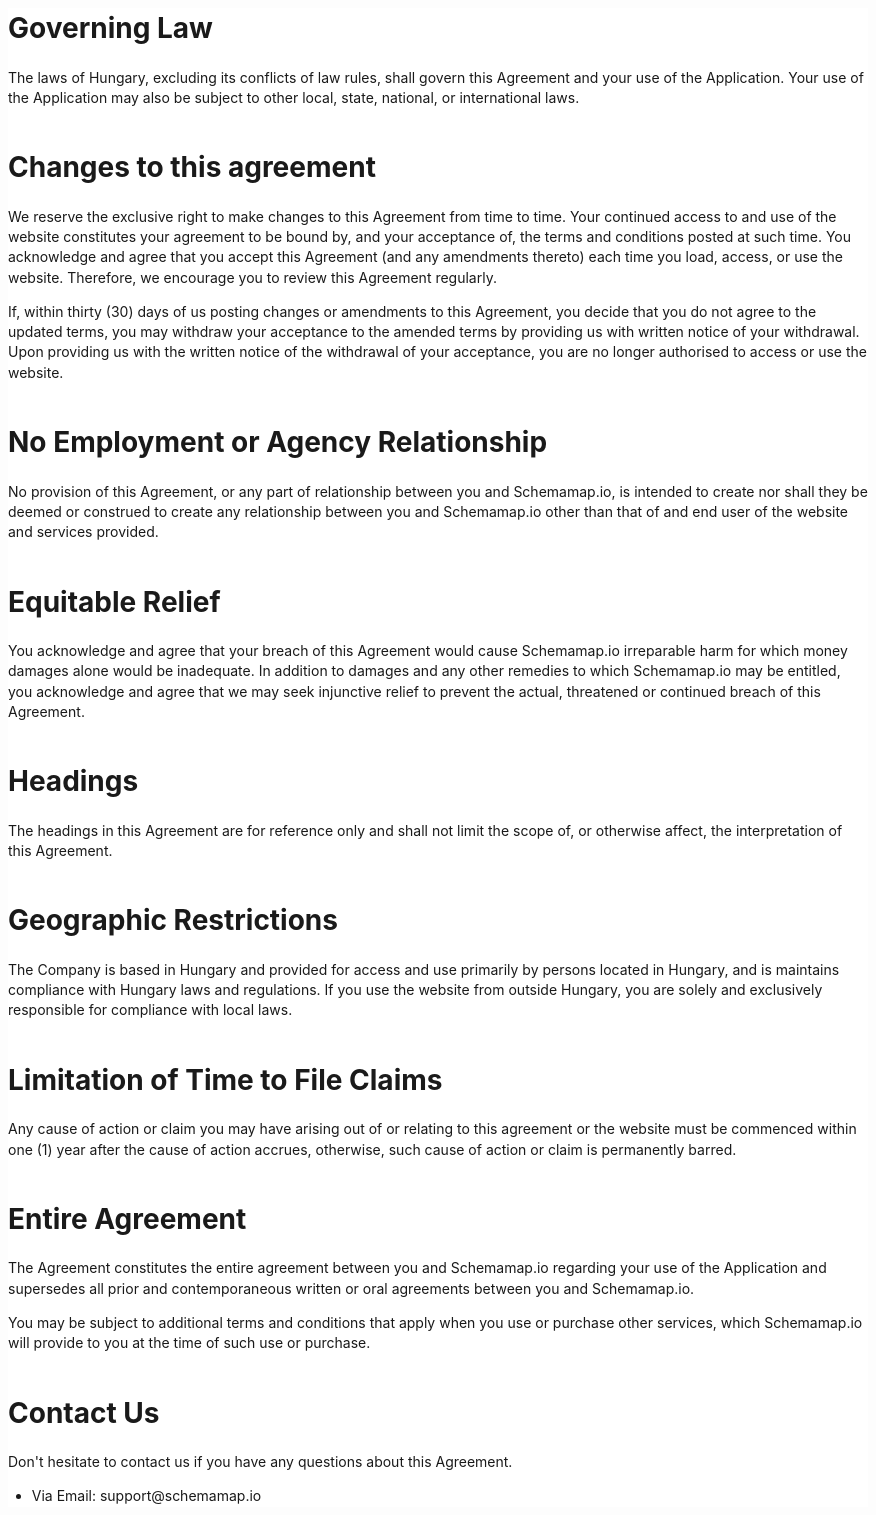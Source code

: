 <h1>Governing Law</h1>
<p>The laws of Hungary, excluding its conflicts of law rules, shall govern this Agreement and your use of the Application. Your use of the Application may also be subject to other local, state, national, or international laws.</p>

<h1>Changes to this agreement</h1>
<p>We reserve the exclusive right to make changes to this Agreement from time to time. Your continued access to and use of the website constitutes your agreement to be bound by, and your acceptance of, the terms and conditions posted at such time. You acknowledge and agree that you accept this Agreement (and any amendments thereto) each time you load, access, or use the website. Therefore, we encourage you to review this Agreement regularly.</p>
<p>If, within thirty (30) days of us posting changes or amendments to this Agreement, you decide that you do not agree to the updated terms, you may withdraw your acceptance to the amended terms by providing us with written notice of your withdrawal. Upon providing us with the written notice of the withdrawal of your acceptance, you are no longer authorised to access or use the website.</p>

<h1>No Employment or Agency Relationship</h1>
<p>No provision of this Agreement, or any part of relationship between you and Schemamap.io, is intended to create nor shall they be deemed or construed to create any relationship between you and Schemamap.io other than that of and end user of the website and services provided.</p>

<h1>Equitable Relief</h1>
<p>You acknowledge and agree that your breach of this Agreement would cause Schemamap.io irreparable harm for which money damages alone would be inadequate. In addition to damages and any other remedies to which Schemamap.io may be entitled, you acknowledge and agree that we may seek injunctive relief to prevent the actual, threatened or continued breach of this Agreement.</p>

<h1>Headings</h1>
<p>The headings in this Agreement are for reference only and shall not limit the scope of, or otherwise affect, the interpretation of this Agreement.</p>

<h1>Geographic Restrictions</h1>
<p>The Company is based in Hungary and provided for access and use primarily by persons located in Hungary, and is maintains compliance with Hungary laws and regulations. If you use the website from outside Hungary, you are solely and exclusively responsible for compliance with local laws.</p>

<h1>Limitation of Time to File Claims</h1>
<p>Any cause of action or claim you may have arising out of or relating to this agreement or the website must be commenced within one (1) year after the cause of action accrues, otherwise, such cause of action or claim is permanently barred.</p>

<h1>Entire Agreement</h1>
<p>The Agreement constitutes the entire agreement between you and Schemamap.io regarding your use of the Application and supersedes all prior and contemporaneous written or oral agreements between you and Schemamap.io.</p>
<p>You may be subject to additional terms and conditions that apply when you use or purchase other  services, which Schemamap.io will provide to you at the time of such use or purchase.</p>
<h1>Contact Us</h1>
<p>Don't hesitate to contact us if you have any questions about this Agreement.</p>
<ul><li>Via Email: support@schemamap.io</li>
</ul>
